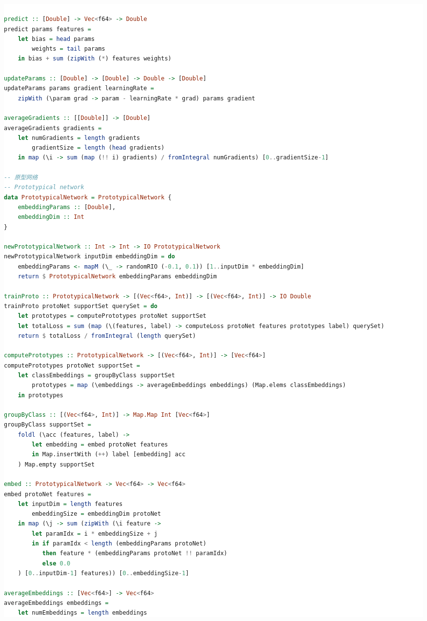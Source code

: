 ```haskell

predict :: [Double] -> Vec<f64> -> Double
predict params features = 
    let bias = head params
        weights = tail params
    in bias + sum (zipWith (*) features weights)

updateParams :: [Double] -> [Double] -> Double -> [Double]
updateParams params gradient learningRate = 
    zipWith (\param grad -> param - learningRate * grad) params gradient

averageGradients :: [[Double]] -> [Double]
averageGradients gradients = 
    let numGradients = length gradients
        gradientSize = length (head gradients)
    in map (\i -> sum (map (!! i) gradients) / fromIntegral numGradients) [0..gradientSize-1]

-- 原型网络
-- Prototypical network
data PrototypicalNetwork = PrototypicalNetwork {
    embeddingParams :: [Double],
    embeddingDim :: Int
}

newPrototypicalNetwork :: Int -> Int -> IO PrototypicalNetwork
newPrototypicalNetwork inputDim embeddingDim = do
    embeddingParams <- mapM (\_ -> randomRIO (-0.1, 0.1)) [1..inputDim * embeddingDim]
    return $ PrototypicalNetwork embeddingParams embeddingDim

trainProto :: PrototypicalNetwork -> [(Vec<f64>, Int)] -> [(Vec<f64>, Int)] -> IO Double
trainProto protoNet supportSet querySet = do
    let prototypes = computePrototypes protoNet supportSet
    let totalLoss = sum (map (\(features, label) -> computeLoss protoNet features prototypes label) querySet)
    return $ totalLoss / fromIntegral (length querySet)

computePrototypes :: PrototypicalNetwork -> [(Vec<f64>, Int)] -> [Vec<f64>]
computePrototypes protoNet supportSet = 
    let classEmbeddings = groupByClass supportSet
        prototypes = map (\embeddings -> averageEmbeddings embeddings) (Map.elems classEmbeddings)
    in prototypes

groupByClass :: [(Vec<f64>, Int)] -> Map.Map Int [Vec<f64>]
groupByClass supportSet = 
    foldl (\acc (features, label) -> 
        let embedding = embed protoNet features
        in Map.insertWith (++) label [embedding] acc
    ) Map.empty supportSet

embed :: PrototypicalNetwork -> Vec<f64> -> Vec<f64>
embed protoNet features = 
    let inputDim = length features
        embeddingSize = embeddingDim protoNet
    in map (\j -> sum (zipWith (\i feature -> 
        let paramIdx = i * embeddingSize + j
        in if paramIdx < length (embeddingParams protoNet)
           then feature * (embeddingParams protoNet !! paramIdx)
           else 0.0
    ) [0..inputDim-1] features)) [0..embeddingSize-1]

averageEmbeddings :: [Vec<f64>] -> Vec<f64>
averageEmbeddings embeddings = 
    let numEmbeddings = length embeddings
```
